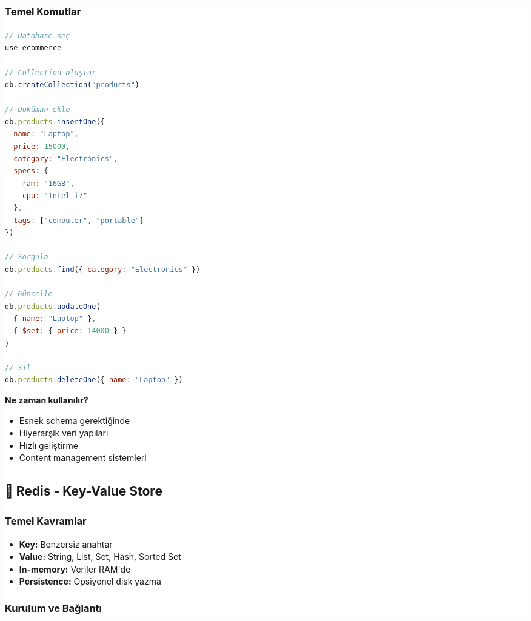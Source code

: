 ### Temel Komutlar

```javascript
// Database seç
use ecommerce

// Collection oluştur
db.createCollection("products")

// Doküman ekle
db.products.insertOne({
  name: "Laptop",
  price: 15000,
  category: "Electronics",
  specs: {
    ram: "16GB",
    cpu: "Intel i7"
  },
  tags: ["computer", "portable"]
})

// Sorgula
db.products.find({ category: "Electronics" })

// Güncelle
db.products.updateOne(
  { name: "Laptop" },
  { $set: { price: 14000 } }
)

// Sil
db.products.deleteOne({ name: "Laptop" })
```

**Ne zaman kullanılır?**
- Esnek schema gerektiğinde
- Hiyerarşik veri yapıları
- Hızlı geliştirme
- Content management sistemleri

## 🔴 Redis - Key-Value Store

### Temel Kavramlar

- **Key:** Benzersiz anahtar
- **Value:** String, List, Set, Hash, Sorted Set
- **In-memory:** Veriler RAM'de
- **Persistence:** Opsiyonel disk yazma

### Kurulum ve Bağlantı
